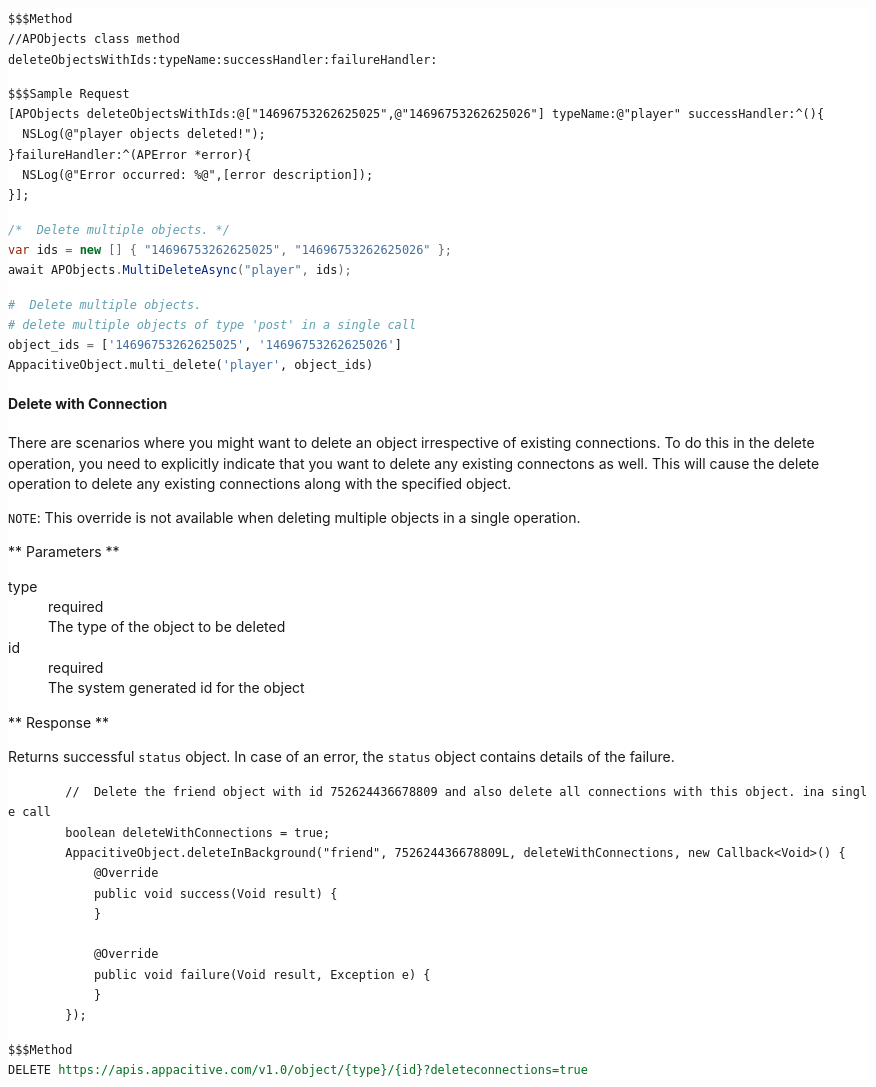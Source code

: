 ``` javascript
```
``` ios
$$$Method
//APObjects class method
deleteObjectsWithIds:typeName:successHandler:failureHandler:
```
``` ios
$$$Sample Request
[APObjects deleteObjectsWithIds:@["14696753262625025",@"14696753262625026"] typeName:@"player" successHandler:^(){
  NSLog(@"player objects deleted!");
}failureHandler:^(APError *error){
  NSLog(@"Error occurred: %@",[error description]);
}];
```
``` csharp
/*  Delete multiple objects. */
var ids = new [] { "14696753262625025", "14696753262625026" };
await APObjects.MultiDeleteAsync("player", ids);
```
``` python
#  Delete multiple objects. 
# delete multiple objects of type 'post' in a single call
object_ids = ['14696753262625025', '14696753262625026']
AppacitiveObject.multi_delete('player', object_ids)
```
#### Delete with Connection

There are scenarios where you might want to delete an object irrespective of existing connections. To do this in the delete operation, you need to explicitly indicate that you want to delete any existing connectons as well. This will cause the delete operation to delete any existing connections along with the specified object.

`NOTE`: This override is not available when deleting multiple objects in a single operation.

** Parameters ** 

<dl>
  <dt>type</dt>
  <dd>required<br/><span>The type of the object to be deleted</span></dd>
  <dt>id</dt>
  <dd>required<br/><span>The system generated id for the object</span></dd>
</dl>

** Response **

Returns successful `status` object.
In case of an error, the `status` object contains details of the failure.

``` android
        //  Delete the friend object with id 752624436678809 and also delete all connections with this object. ina single call
        boolean deleteWithConnections = true;
        AppacitiveObject.deleteInBackground("friend", 752624436678809L, deleteWithConnections, new Callback<Void>() {
            @Override
            public void success(Void result) {
            }

            @Override
            public void failure(Void result, Exception e) {
            }
        });
```
``` rest
$$$Method
DELETE https://apis.appacitive.com/v1.0/object/{type}/{id}?deleteconnections=true
```